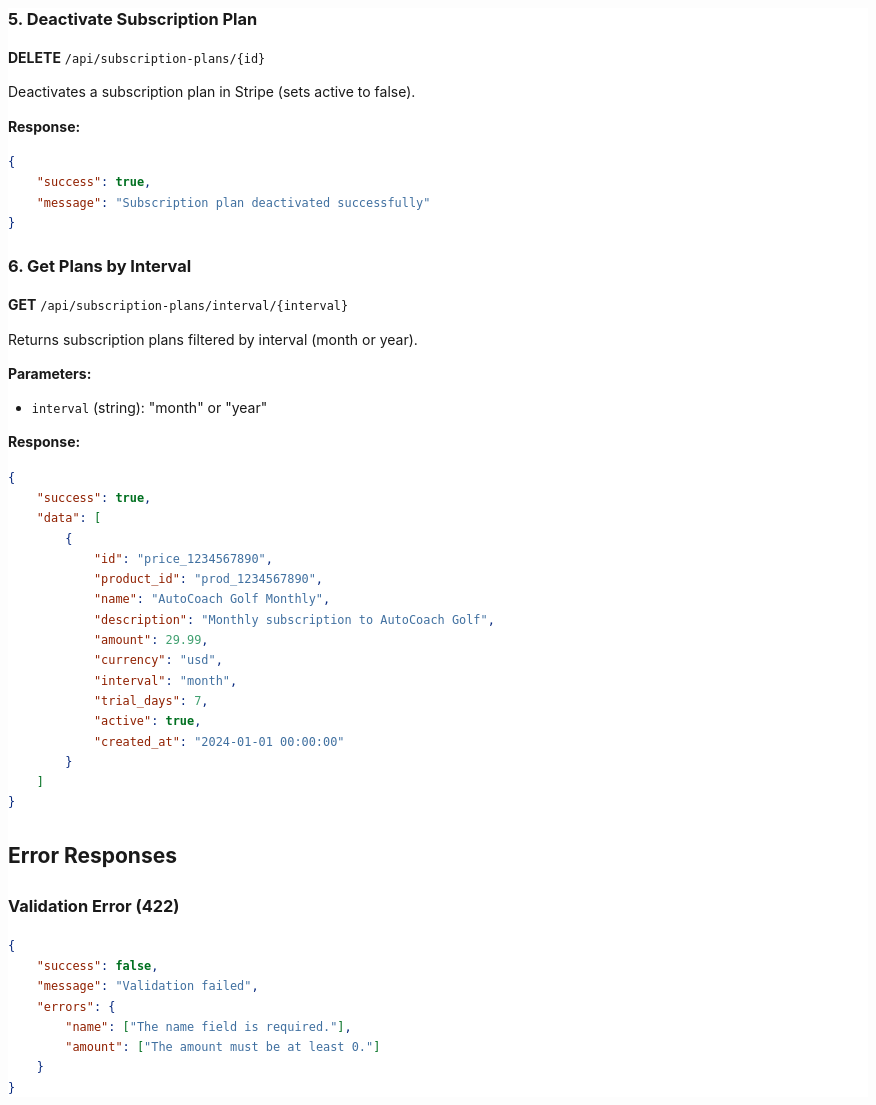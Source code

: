### 5. Deactivate Subscription Plan
**DELETE** `/api/subscription-plans/{id}`

Deactivates a subscription plan in Stripe (sets active to false).

**Response:**
```json
{
    "success": true,
    "message": "Subscription plan deactivated successfully"
}
```

### 6. Get Plans by Interval
**GET** `/api/subscription-plans/interval/{interval}`

Returns subscription plans filtered by interval (month or year).

**Parameters:**
- `interval` (string): "month" or "year"

**Response:**
```json
{
    "success": true,
    "data": [
        {
            "id": "price_1234567890",
            "product_id": "prod_1234567890",
            "name": "AutoCoach Golf Monthly",
            "description": "Monthly subscription to AutoCoach Golf",
            "amount": 29.99,
            "currency": "usd",
            "interval": "month",
            "trial_days": 7,
            "active": true,
            "created_at": "2024-01-01 00:00:00"
        }
    ]
}
```

## Error Responses

### Validation Error (422)
```json
{
    "success": false,
    "message": "Validation failed",
    "errors": {
        "name": ["The name field is required."],
        "amount": ["The amount must be at least 0."]
    }
}
```
